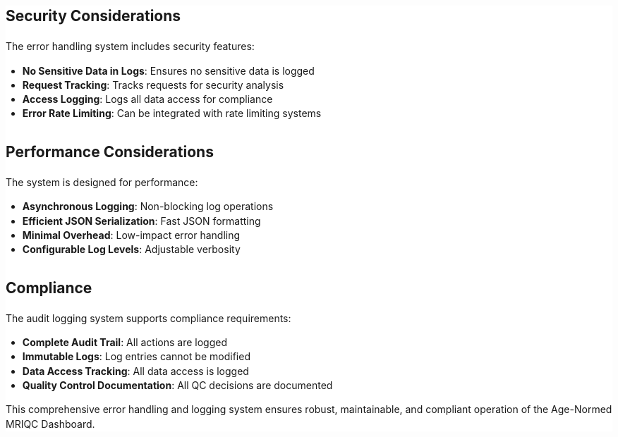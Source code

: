 ## Security Considerations

The error handling system includes security features:

- **No Sensitive Data in Logs**: Ensures no sensitive data is logged
- **Request Tracking**: Tracks requests for security analysis
- **Access Logging**: Logs all data access for compliance
- **Error Rate Limiting**: Can be integrated with rate limiting systems

## Performance Considerations

The system is designed for performance:

- **Asynchronous Logging**: Non-blocking log operations
- **Efficient JSON Serialization**: Fast JSON formatting
- **Minimal Overhead**: Low-impact error handling
- **Configurable Log Levels**: Adjustable verbosity

## Compliance

The audit logging system supports compliance requirements:

- **Complete Audit Trail**: All actions are logged
- **Immutable Logs**: Log entries cannot be modified
- **Data Access Tracking**: All data access is logged
- **Quality Control Documentation**: All QC decisions are documented

This comprehensive error handling and logging system ensures robust, maintainable, and compliant operation of the Age-Normed MRIQC Dashboard.